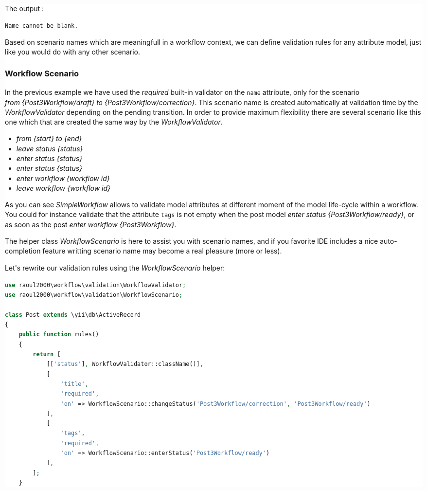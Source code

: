 The output : 

	Name cannot be blank.
 
Based on scenario names which are meaningfull in a workflow context, we can define validation rules for any attribute model, just like you would do
with any other scenario.


### Workflow Scenario

In the previous example we have used the *required* built-in validator on the `name` attribute, only for the scenario  
*from {Post3Workflow/draft} to {Post3Workflow/correction}*. This scenario name is created automatically at validation time by the *WorkflowValidator*
depending on the pending transition. In order to provide maximum flexibility there are several scenario like this one which that are created 
the same way by the *WorkflowValidator*.

- *from {start} to {end}* 
- *leave status {status}* 
- *enter status {status}*
- *enter status {status}*
- *enter workflow {workflow id}*
- *leave workflow {workflow id}*

As you can see *SimpleWorkflow* allows to validate model attributes at different moment of the model life-cycle within a workflow. You could
for instance validate that the attribute `tags` is not empty when the post model *enter status {Post3Workflow/ready}*, or 
as soon as the post *enter workflow {Post3Workflow}*.

The helper class *WorkflowScenario* is here to assist you with scenario names, and if you favorite IDE includes a nice auto-completion feature
writting scenario name may become a real pleasure (more or less).

Let's rewrite our validation rules using the *WorkflowScenario* helper:

```php
use raoul2000\workflow\validation\WorkflowValidator;
use raoul2000\workflow\validation\WorkflowScenario;

class Post extends \yii\db\ActiveRecord
{
    public function rules()
    {
        return [
        	[['status'], WorkflowValidator::className()],
        	[
        		'title',
        		'required',
        		'on' => WorkflowScenario::changeStatus('Post3Workflow/correction', 'Post3Workflow/ready')
        	],
        	[
        		'tags',
        		'required',
        		'on' => WorkflowScenario::enterStatus('Post3Workflow/ready')
        	],
        ];
    }	
```
